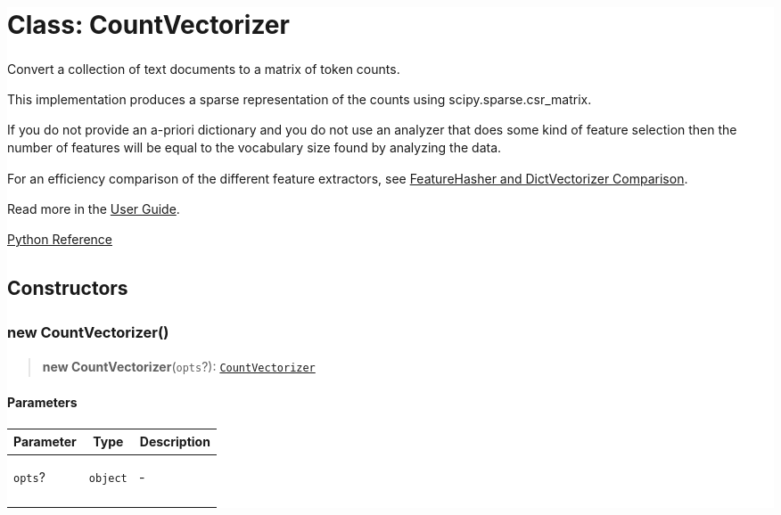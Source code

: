 # Class: CountVectorizer

Convert a collection of text documents to a matrix of token counts.

This implementation produces a sparse representation of the counts using scipy.sparse.csr_matrix.

If you do not provide an a-priori dictionary and you do not use an analyzer that does some kind of feature selection then the number of features will be equal to the vocabulary size found by analyzing the data.

For an efficiency comparison of the different feature extractors, see [FeatureHasher and DictVectorizer Comparison](https://scikit-learn.org/stable/modules/generated/../../auto_examples/text/plot_hashing_vs_dict_vectorizer.html#sphx-glr-auto-examples-text-plot-hashing-vs-dict-vectorizer-py).

Read more in the [User Guide](https://scikit-learn.org/stable/modules/generated/../feature_extraction.html#text-feature-extraction).

[Python Reference](https://scikit-learn.org/stable/modules/generated/sklearn.feature_extraction.text.CountVectorizer.html)

## Constructors

### new CountVectorizer()

> **new CountVectorizer**(`opts`?): [`CountVectorizer`](CountVectorizer.md)

#### Parameters

<table>
<thead>
<tr>
<th>Parameter</th>
<th>Type</th>
<th>Description</th>
</tr>
</thead>
<tbody>
<tr>
<td>

`opts`?

</td>
<td>

`object`

</td>
<td>

&hyphen;

</td>
</tr>
<tr>
<td>
